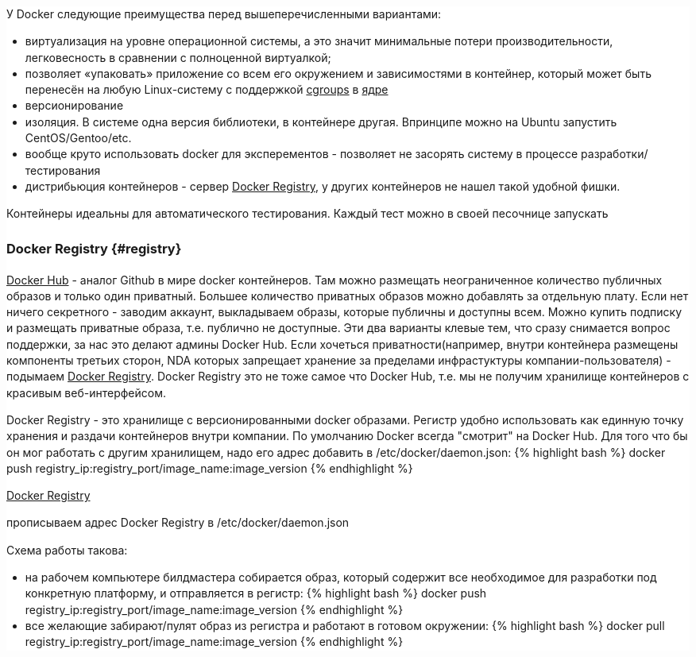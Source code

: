
У Docker следующие преимущества перед вышеперечисленными вариантами:
 - виртуализация на уровне операционной системы, а это значит минимальные потери производительности, легковесность в сравнении с полноценной виртуалкой;
 - позволяет «упаковать» приложение со всем его окружением и зависимостями в контейнер, который может быть перенесён на любую Linux-систему с поддержкой [cgroups](https://ru.wikipedia.org/wiki/Cgroups) в [ядре](https://ru.wikipedia.org/wiki/Ядро_Linux)
 - версионирование
 - изоляция. В системе одна версия библиотеки, в контейнере другая. Впринципе можно на Ubuntu запустить CentOS/Gentoo/etc.
 - вообще круто использовать docker для эксперементов - позволяет не засорять систему в процессе разработки/тестирования
 - дистрибьюция контейнеров - сервер [Docker Registry](#registry), у других контейнеров не нашел такой удобной фишки.


Контейнеры идеальны для автоматического тестирования. Каждый тест можно в своей песочнице запускать


### Docker Registry {#registry}

[Docker Hub](hub.docker.com) - аналог Github в мире docker контейнеров. Там можно размещать неограниченное количество публичных образов и только один приватный. Большее количество приватных образов можно добавлять за отдельную плату. Если нет ничего секретного - заводим аккаунт, выкладываем образы, которые публичны и доступны всем. Можно купить подписку и размещать приватные образа, т.е. публично не доступные. Эти два варианты клевые тем, что сразу снимается вопрос поддержки, за нас это делают админы Docker Hub.
Если хочеться приватности(например, внутри контейнера размещены компоненты третьих сторон, NDA которых запрещает хранение за пределами инфрастуктуры компании-пользователя) - подымаем [Docker Registry](https://docs.docker.com/registry/). Docker Registry это не тоже самое что Docker Hub, т.е. мы не получим хранилище контейнеров с красивым веб-интерфейсом.

Docker Registry - это хранилище с версионированными docker образами. Регистр удобно использовать как единную точку хранения и раздачи контейнеров внутри компании.
По умолчанию Docker всегда "смотрит" на Docker Hub. Для того что бы он мог работать с другим хранилищем, надо его адрес добавить в /etc/docker/daemon.json:
{% highlight bash %}
    docker push registry_ip:registry_port/image_name:image_version
{% endhighlight %}

[Docker Registry](https://docs.docker.com/registry/)

прописываем адрес Docker Registry в /etc/docker/daemon.json


Схема работы такова:
 - на рабочем компьютере билдмастера собирается образ, который содержит все необходимое для разработки под конкретную платформу, и отправляется в регистр:
{% highlight bash %}
    docker push registry_ip:registry_port/image_name:image_version
{% endhighlight %}
 - все желающие забирают/пулят образ из регистра и работают в готовом окружении:
{% highlight bash %}
    docker pull registry_ip:registry_port/image_name:image_version
{% endhighlight %}
